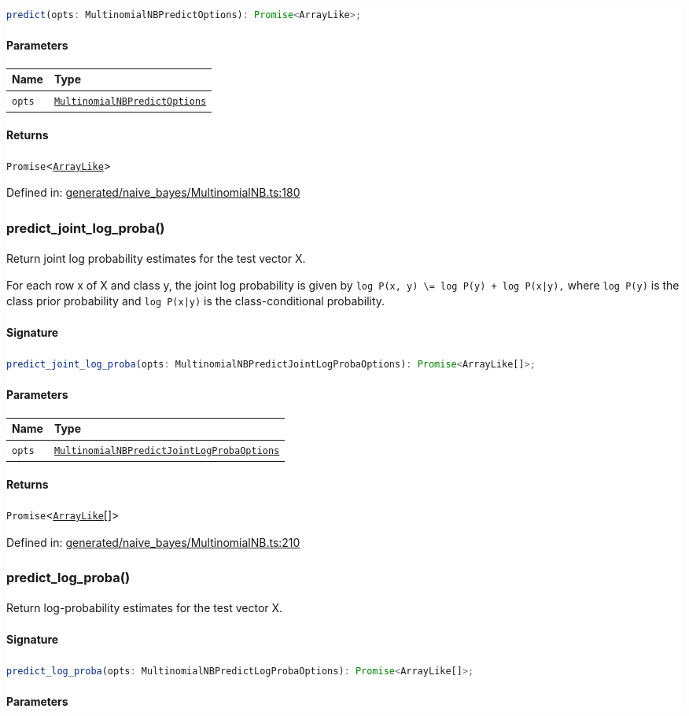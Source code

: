 ```ts
predict(opts: MultinomialNBPredictOptions): Promise<ArrayLike>;
```

#### Parameters

| Name | Type |
| :------ | :------ |
| `opts` | [`MultinomialNBPredictOptions`](../interfaces/MultinomialNBPredictOptions.md) |

#### Returns

`Promise`\<[`ArrayLike`](../types/ArrayLike.md)\>

Defined in:  [generated/naive\_bayes/MultinomialNB.ts:180](https://github.com/transitive-bullshit/scikit-learn-ts/blob/122b3c0/packages/sklearn/src/generated/naive_bayes/MultinomialNB.ts#L180)

### predict\_joint\_log\_proba()

Return joint log probability estimates for the test vector X.

For each row x of X and class y, the joint log probability is given by `log P(x, y) \= log P(y) + log P(x|y),` where `log P(y)` is the class prior probability and `log P(x|y)` is the class-conditional probability.

#### Signature

```ts
predict_joint_log_proba(opts: MultinomialNBPredictJointLogProbaOptions): Promise<ArrayLike[]>;
```

#### Parameters

| Name | Type |
| :------ | :------ |
| `opts` | [`MultinomialNBPredictJointLogProbaOptions`](../interfaces/MultinomialNBPredictJointLogProbaOptions.md) |

#### Returns

`Promise`\<[`ArrayLike`](../types/ArrayLike.md)[]\>

Defined in:  [generated/naive\_bayes/MultinomialNB.ts:210](https://github.com/transitive-bullshit/scikit-learn-ts/blob/122b3c0/packages/sklearn/src/generated/naive_bayes/MultinomialNB.ts#L210)

### predict\_log\_proba()

Return log-probability estimates for the test vector X.

#### Signature

```ts
predict_log_proba(opts: MultinomialNBPredictLogProbaOptions): Promise<ArrayLike[]>;
```

#### Parameters
